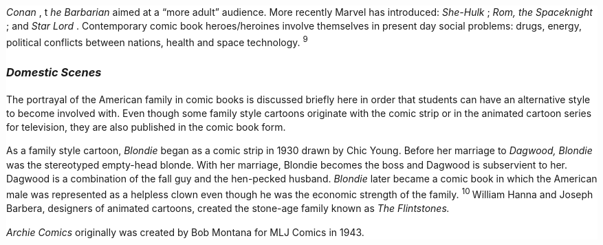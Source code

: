 <i>
Conan
</i>
, t
<i>
he Barbarian
</i>
aimed at a “more adult” audience. More recently Marvel has introduced:
<i>
She-Hulk
</i>
;
<i>
Rom, the Spaceknight
</i>
; and
<i>
Star Lord
</i>
. Contemporary comic book heroes/heroines involve themselves in present day social problems: drugs, energy, political conflicts between nations, health and space technology.
<sup>
9
</sup>
</p>
<h3>
<i>
Domestic Scenes
</i>
</h3>
The portrayal of the American family in comic books is discussed briefly here in order that students can have an alternative style to become involved with. Even though some family style cartoons originate with the comic strip or in the animated cartoon series for television, they are also published in the comic book form.
<p>
As a family style cartoon,
<i>
Blondie
</i>
began as a comic strip in 1930 drawn by Chic Young. Before her marriage to
<i>
Dagwood, Blondie
</i>
was the stereotyped empty-head blonde. With her marriage, Blondie becomes the boss and Dagwood is subservient to her. Dagwood is a combination of the fall guy and the hen-pecked husband.
<i>
Blondie
</i>
later became a comic book in which the American male was represented as a helpless clown even though he was the economic strength of the family.
<sup>
10
</sup>
William Hanna and Joseph Barbera, designers of animated cartoons, created the stone-age family known as
<i>
The Flintstones.
</i>
</p>
<p>
<i>
Archie Comics
</i>
originally was created by Bob Montana for MLJ Comics in 1943.